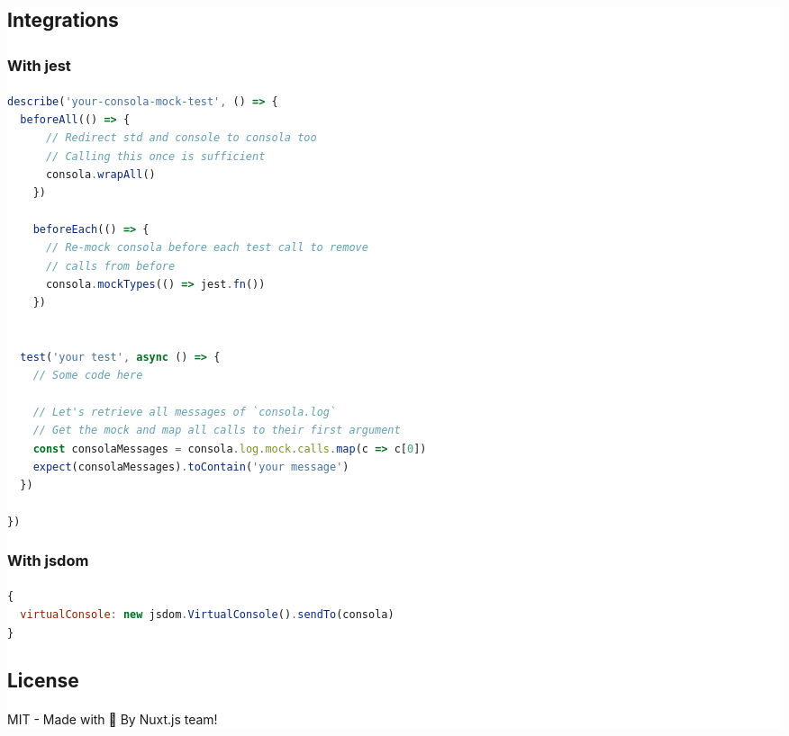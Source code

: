 ## Integrations

### With jest

```js
describe('your-consola-mock-test', () => {
  beforeAll(() => {
      // Redirect std and console to consola too
      // Calling this once is sufficient
      consola.wrapAll()
    })

    beforeEach(() => {
      // Re-mock consola before each test call to remove
      // calls from before
      consola.mockTypes(() => jest.fn())
    })


  test('your test', async () => {
    // Some code here

    // Let's retrieve all messages of `consola.log`
    // Get the mock and map all calls to their first argument
    const consolaMessages = consola.log.mock.calls.map(c => c[0])
    expect(consolaMessages).toContain('your message')
  })

})
```

### With jsdom

```js
{
  virtualConsole: new jsdom.VirtualConsole().sendTo(consola)
}
```

## License

MIT - Made with 💖 By Nuxt.js team!


[standard-js-src]: https://flat.badgen.net/badge/code%20style/standard/green
[standard-js-href]: https://standardjs.com

[npm-version-src]: https://flat.badgen.net/npm/v/consola/latest
[npm-version-href]: https://npmjs.com/package/consola

[npm-downloads-src]: https://flat.badgen.net/npm/dt/consola
[npm-downloads-href]: https://npmjs.com/package/consola

[package-phobia-src]: https://flat.badgen.net/packagephobia/install/consola
[package-phobia-href]: https://packagephobia.now.sh/result?p=consola

[bundle-phobia-src]: https://flat.badgen.net/bundlephobia/minzip/consola
[bundle-phobia-href]: https://bundlephobia.com/result?p=consola
